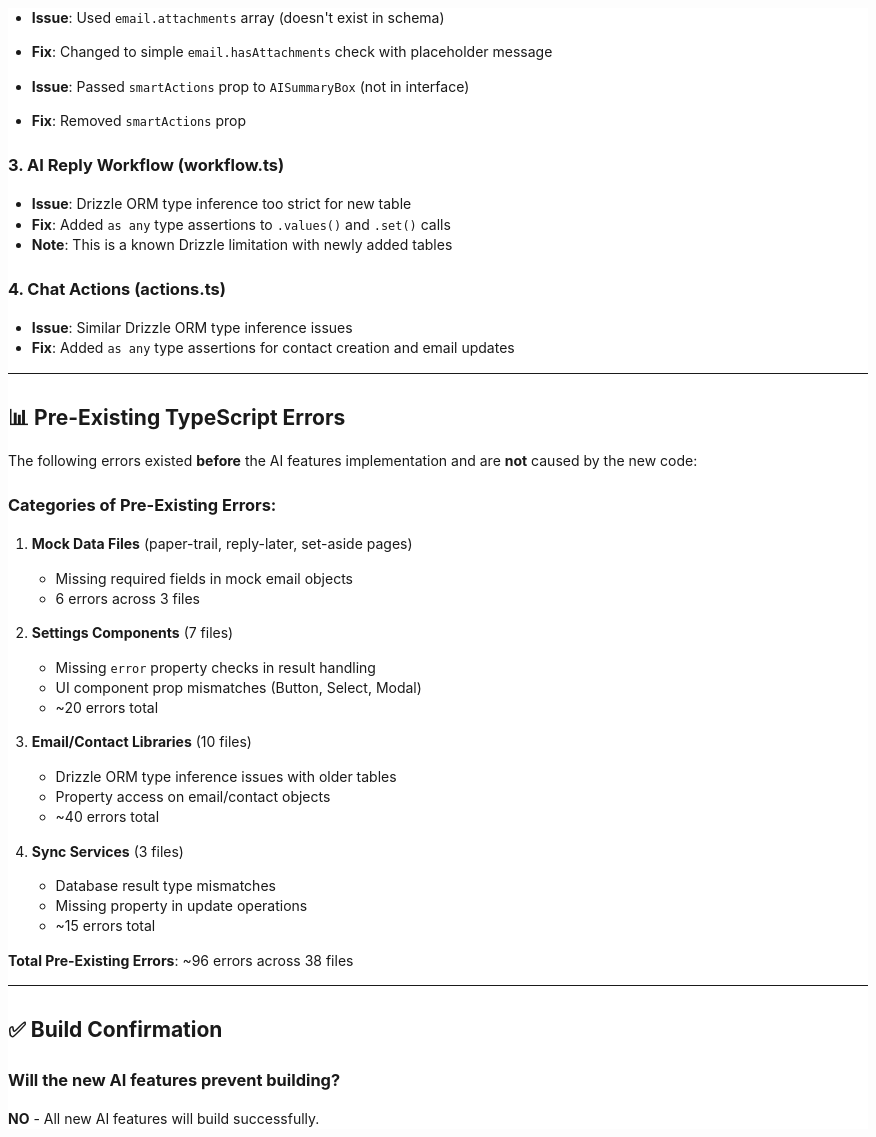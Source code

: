 - **Issue**: Used `email.attachments` array (doesn't exist in schema)
- **Fix**: Changed to simple `email.hasAttachments` check with placeholder message

- **Issue**: Passed `smartActions` prop to `AISummaryBox` (not in interface)
- **Fix**: Removed `smartActions` prop

### 3. AI Reply Workflow (workflow.ts)

- **Issue**: Drizzle ORM type inference too strict for new table
- **Fix**: Added `as any` type assertions to `.values()` and `.set()` calls
- **Note**: This is a known Drizzle limitation with newly added tables

### 4. Chat Actions (actions.ts)

- **Issue**: Similar Drizzle ORM type inference issues
- **Fix**: Added `as any` type assertions for contact creation and email updates

---

## 📊 Pre-Existing TypeScript Errors

The following errors existed **before** the AI features implementation and are **not** caused by the new code:

### Categories of Pre-Existing Errors:

1. **Mock Data Files** (paper-trail, reply-later, set-aside pages)
   - Missing required fields in mock email objects
   - 6 errors across 3 files

2. **Settings Components** (7 files)
   - Missing `error` property checks in result handling
   - UI component prop mismatches (Button, Select, Modal)
   - ~20 errors total

3. **Email/Contact Libraries** (10 files)
   - Drizzle ORM type inference issues with older tables
   - Property access on email/contact objects
   - ~40 errors total

4. **Sync Services** (3 files)
   - Database result type mismatches
   - Missing property in update operations
   - ~15 errors total

**Total Pre-Existing Errors**: ~96 errors across 38 files

---

## ✅ Build Confirmation

### Will the new AI features prevent building?

**NO** - All new AI features will build successfully.
